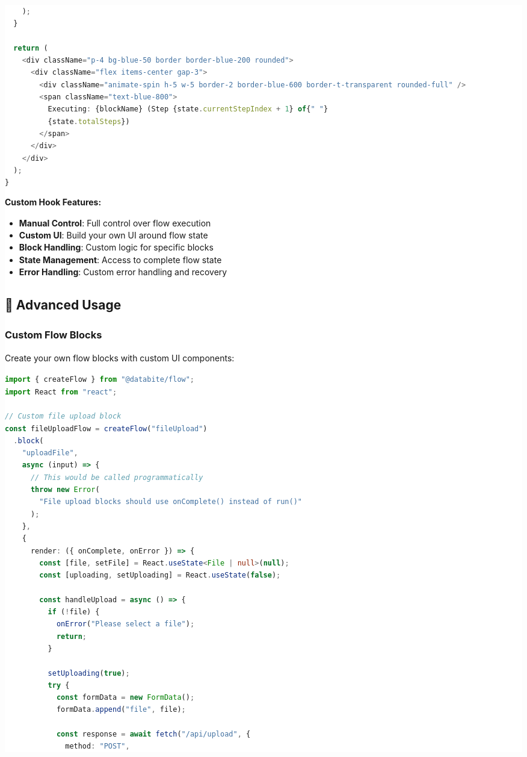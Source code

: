 ```typescript
    );
  }

  return (
    <div className="p-4 bg-blue-50 border border-blue-200 rounded">
      <div className="flex items-center gap-3">
        <div className="animate-spin h-5 w-5 border-2 border-blue-600 border-t-transparent rounded-full" />
        <span className="text-blue-800">
          Executing: {blockName} (Step {state.currentStepIndex + 1} of{" "}
          {state.totalSteps})
        </span>
      </div>
    </div>
  );
}
```

**Custom Hook Features:**

- **Manual Control**: Full control over flow execution
- **Custom UI**: Build your own UI around flow state
- **Block Handling**: Custom logic for specific blocks
- **State Management**: Access to complete flow state
- **Error Handling**: Custom error handling and recovery

## 🔧 Advanced Usage

### Custom Flow Blocks

Create your own flow blocks with custom UI components:

```typescript
import { createFlow } from "@databite/flow";
import React from "react";

// Custom file upload block
const fileUploadFlow = createFlow("fileUpload")
  .block(
    "uploadFile",
    async (input) => {
      // This would be called programmatically
      throw new Error(
        "File upload blocks should use onComplete() instead of run()"
      );
    },
    {
      render: ({ onComplete, onError }) => {
        const [file, setFile] = React.useState<File | null>(null);
        const [uploading, setUploading] = React.useState(false);

        const handleUpload = async () => {
          if (!file) {
            onError("Please select a file");
            return;
          }

          setUploading(true);
          try {
            const formData = new FormData();
            formData.append("file", file);

            const response = await fetch("/api/upload", {
              method: "POST",
```